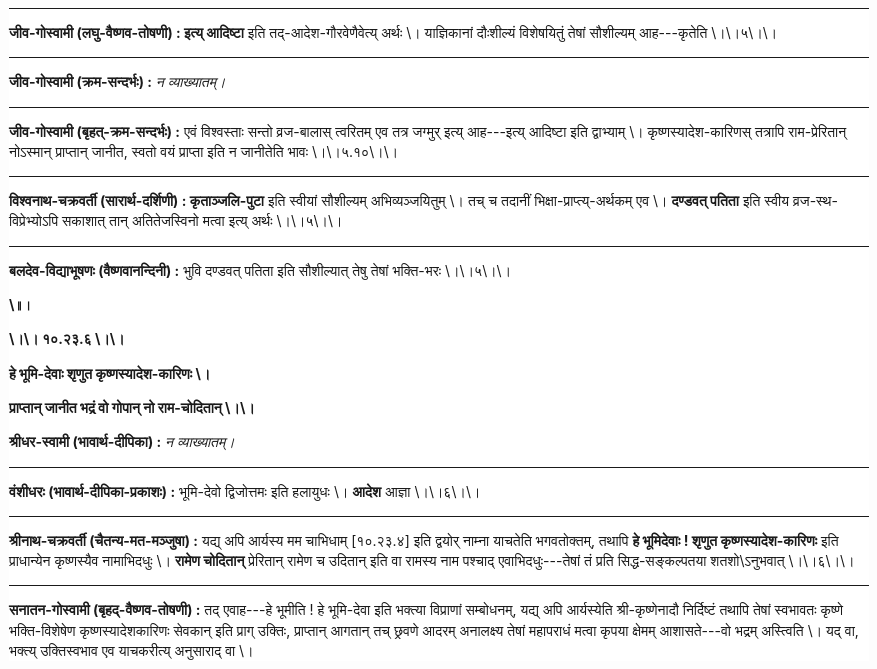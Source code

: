 ---------------------------------------------------------------------------------------------------------------------

**जीव-गोस्वामी (लघु-वैष्णव-तोषणी) : इत्य् आदिष्टा** इति
तद्-आदेश-गौरवेणैवेत्य् अर्थः \। याज्ञिकानां दौःशील्यं विशेषयितुं
तेषां सौशील्यम् आह---कृतेति \।\।५\।\।

---------------------------------------------------------------------------------------------------------------------

**जीव-गोस्वामी (क्रम-सन्दर्भः) :** *न व्याख्यातम्।*

---------------------------------------------------------------------------------------------------------------------

**जीव-गोस्वामी (बृहत्-क्रम-सन्दर्भः) :** एवं विश्वस्ताः सन्तो
व्रज-बालास् त्वरितम् एव तत्र जग्मुर् इत्य् आह---इत्य् आदिष्टा इति द्वाभ्याम्
\। कृष्णस्यादेश-कारिणस् तत्रापि राम-प्रेरितान् नोऽस्मान् प्राप्तान् जानीत,
स्वतो वयं प्राप्ता इति न जानीतेति भावः \।\।५.१०\।\।

---------------------------------------------------------------------------------------------------------------------

**विश्वनाथ-चक्रवर्ती (सारार्थ-दर्शिणी) : कृताञ्जलि-पुटा** इति स्वीयां
सौशील्यम् अभिव्यञ्जयितुम् \। तच् च तदानीं भिक्षा-प्राप्त्य्-अर्थकम् एव
\। **दण्डवत् पतिता** इति स्वीय व्रज-स्थ-विप्रेभ्योऽपि सकाशात् तान्
अतितेजस्विनो मत्वा इत्य् अर्थः \।\।५\।\।

---------------------------------------------------------------------------------------------------------------------

**बलदेव-विद्याभूषणः (वैष्णवानन्दिनी) :** भुवि दण्डवत् पतिता इति
सौशील्यात् तेषु तेषां भक्ति-भरः \।\।५\।\।

**\॥।**

**\।\। १०.२३.६ \।\।**

**हे भूमि-देवाः शृणुत कृष्णस्यादेश-कारिणः \।**

**प्राप्तान् जानीत भद्रं वो गोपान् नो राम-चोदितान् \।\।**

**श्रीधर-स्वामी (भावार्थ-दीपिका) :** *न व्याख्यातम्।*

---------------------------------------------------------------------------------------------------------------------

**वंशीधरः (भावार्थ-दीपिका-प्रकाशः) :** भूमि-देवो द्विजोत्तमः इति
हलायुधः \। **आदेश** आज्ञा \।\।६\।\।

---------------------------------------------------------------------------------------------------------------------

**श्रीनाथ-चक्रवर्ती (चैतन्य-मत-मञ्जुषा) :** यद्य् अपि आर्यस्य मम
चाभिधाम् \[१०.२३.४\] इति द्वयोर् नाम्ना याचतेति भगवतोक्तम्, तथापि
**हे भूमिदेवाः ! शृणुत कृष्णस्यादेश-कारिणः** इति प्राधान्येन
कृष्णस्यैव नामाभिदधुः \। **रामेण चोदितान्** प्रेरितान् रामेण च
उदितान् इति वा रामस्य नाम पश्चाद् एवाभिदधुः---तेषां तं प्रति
सिद्ध-सङ्कल्पतया शतशो\ऽनुभवात् \।\।६\।\।

---------------------------------------------------------------------------------------------------------------------

**सनातन-गोस्वामी (बृहद्-वैष्णव-तोषणी) :** तद् एवाह---हे भूमीति !
हे भूमि-देवा इति भक्त्या विप्राणां सम्बोधनम्, यद्य् अपि आर्यस्येति
श्री-कृष्णेनादौ निर्दिष्टं तथापि तेषां स्वभावतः कृष्णे भक्ति-विशेषेण
कृष्णस्यादेशकारिणः सेवकान् इति प्राग् उक्तिः, प्राप्तान् आगतान् तच् छ्रवणे
आदरम् अनालक्ष्य तेषां महापराधं मत्वा कृपया क्षेमम् आशासते---वो
भद्रम् अस्त्विति \। यद् वा, भक्त्य् उक्तिस्वभाव एव याचकरीत्य् अनुसाराद्
वा \।
